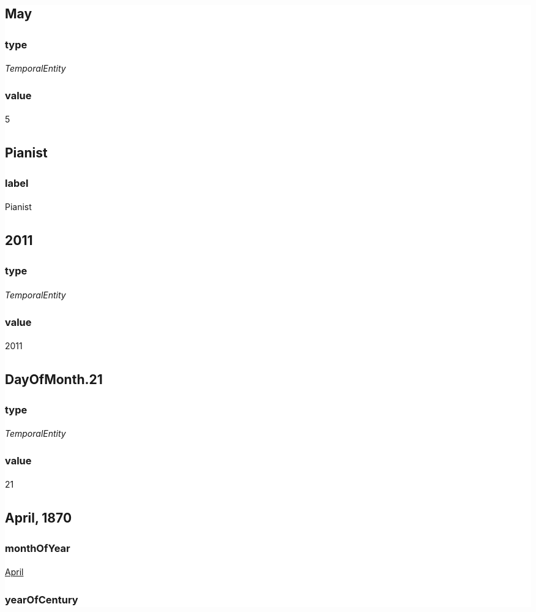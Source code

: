 ## May

### type


*TemporalEntity*

### value


5

## Pianist

### label


Pianist

## 2011

### type


*TemporalEntity*

### value


2011

## DayOfMonth.21

### type


*TemporalEntity*

### value


21

## April, 1870

### monthOfYear


[April](#April)

### yearOfCentury

